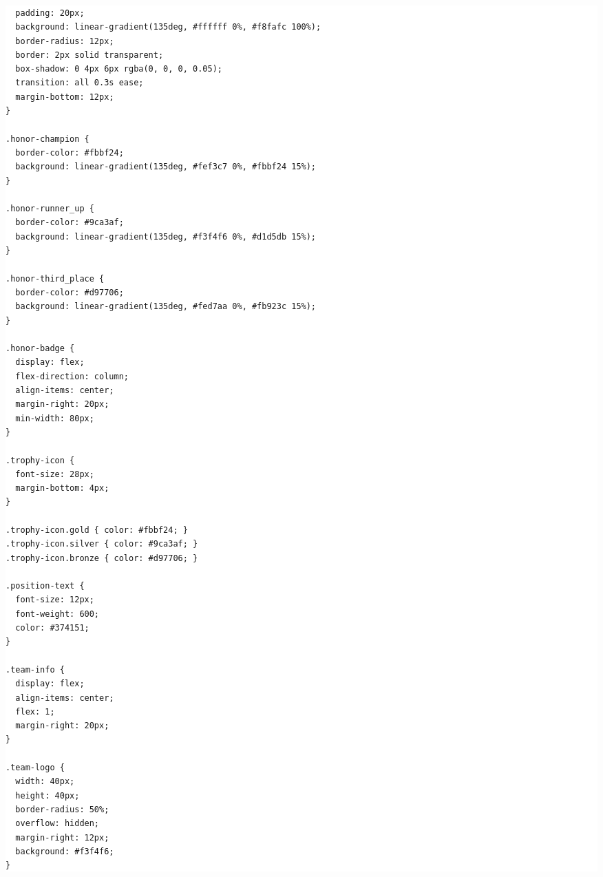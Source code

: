 ```vue
  padding: 20px;
  background: linear-gradient(135deg, #ffffff 0%, #f8fafc 100%);
  border-radius: 12px;
  border: 2px solid transparent;
  box-shadow: 0 4px 6px rgba(0, 0, 0, 0.05);
  transition: all 0.3s ease;
  margin-bottom: 12px;
}

.honor-champion {
  border-color: #fbbf24;
  background: linear-gradient(135deg, #fef3c7 0%, #fbbf24 15%);
}

.honor-runner_up {
  border-color: #9ca3af;
  background: linear-gradient(135deg, #f3f4f6 0%, #d1d5db 15%);
}

.honor-third_place {
  border-color: #d97706;
  background: linear-gradient(135deg, #fed7aa 0%, #fb923c 15%);
}

.honor-badge {
  display: flex;
  flex-direction: column;
  align-items: center;
  margin-right: 20px;
  min-width: 80px;
}

.trophy-icon {
  font-size: 28px;
  margin-bottom: 4px;
}

.trophy-icon.gold { color: #fbbf24; }
.trophy-icon.silver { color: #9ca3af; }
.trophy-icon.bronze { color: #d97706; }

.position-text {
  font-size: 12px;
  font-weight: 600;
  color: #374151;
}

.team-info {
  display: flex;
  align-items: center;
  flex: 1;
  margin-right: 20px;
}

.team-logo {
  width: 40px;
  height: 40px;
  border-radius: 50%;
  overflow: hidden;
  margin-right: 12px;
  background: #f3f4f6;
}

```